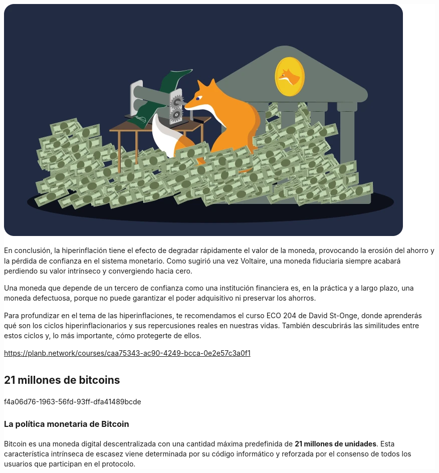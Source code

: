 ![image](assets/en/15.webp)

En conclusión, la hiperinflación tiene el efecto de degradar rápidamente el valor de la moneda, provocando la erosión del ahorro y la pérdida de confianza en el sistema monetario. Como sugirió una vez Voltaire, una moneda fiduciaria siempre acabará perdiendo su valor intrínseco y convergiendo hacia cero.

Una moneda que depende de un tercero de confianza como una institución financiera es, en la práctica y a largo plazo, una moneda defectuosa, porque no puede garantizar el poder adquisitivo ni preservar los ahorros.

Para profundizar en el tema de las hiperinflaciones, te recomendamos el curso ECO 204 de David St-Onge, donde aprenderás qué son los ciclos hiperinflacionarios y sus repercusiones reales en nuestras vidas. También descubrirás las similitudes entre estos ciclos y, lo más importante, cómo protegerte de ellos.

https://planb.network/courses/caa75343-ac90-4249-bcca-0e2e57c3a0f1

## 21 millones de bitcoins

<chapterId>f4a06d76-1963-56fd-93ff-dfa41489bcde</chapterId>

### La política monetaria de Bitcoin

Bitcoin es una moneda digital descentralizada con una cantidad máxima predefinida de **21 millones de unidades**. Esta característica intrínseca de escasez viene determinada por su código informático y reforzada por el consenso de todos los usuarios que participan en el protocolo.
